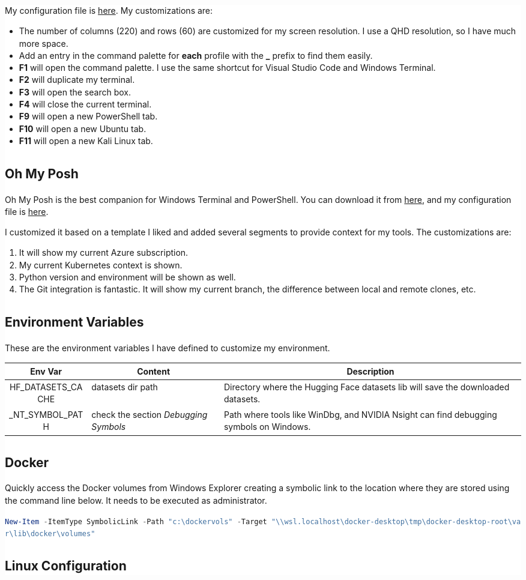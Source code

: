 My configuration file is [here](./wt.json). My customizations are:

- The number of columns (220) and rows (60) are customized for my screen resolution. I use a QHD resolution, so I have much more space.
- Add an entry in the command palette for **each** profile with the **_** prefix to find them easily.
- **F1** will open the command palette. I use the same shortcut for Visual Studio Code and Windows Terminal.
- **F2** will duplicate my terminal.
- **F3** will open the search box.
- **F4** will close the current terminal.
- **F9** will open a new PowerShell tab.
- **F10** will open a new Ubuntu tab.
- **F11** will open a new Kali Linux tab.

## Oh My Posh

Oh My Posh is the best companion for Windows Terminal and PowerShell. You can download it from [here](https://ohmyposh.dev/), and my configuration file is [here](./ohmyposh.json).

I customized it based on a template I liked and added several segments to provide context for my tools. The customizations are:

1. It will show my current Azure subscription.
2. My current Kubernetes context is shown.
3. Python version and environment will be shown as well.
4. The Git integration is fantastic. It will show my current branch, the difference between local and remote clones, etc.

## Environment Variables

These are the environment variables I have defined to customize my environment.

| Env Var                   | Content                                                       | Description                                                                              |
|:-------------------------:|---------------------------------------------------------------|------------------------------------------------------------------------------------------|
|HF_DATASETS_CACHE          |datasets dir path                                              |Directory where the Hugging Face datasets lib will save the downloaded datasets.          |
|_NT_SYMBOL_PATH            |check the section *Debugging Symbols*                          |Path where tools like WinDbg, and NVIDIA Nsight can find debugging symbols on Windows.    |


## Docker

Quickly access the Docker volumes from Windows Explorer creating a symbolic link to the location where they are stored using the command line below.
It needs to be executed as administrator.

```powershell
New-Item -ItemType SymbolicLink -Path "c:\dockervols" -Target "\\wsl.localhost\docker-desktop\tmp\docker-desktop-root\var\lib\docker\volumes"
```

## Linux Configuration
